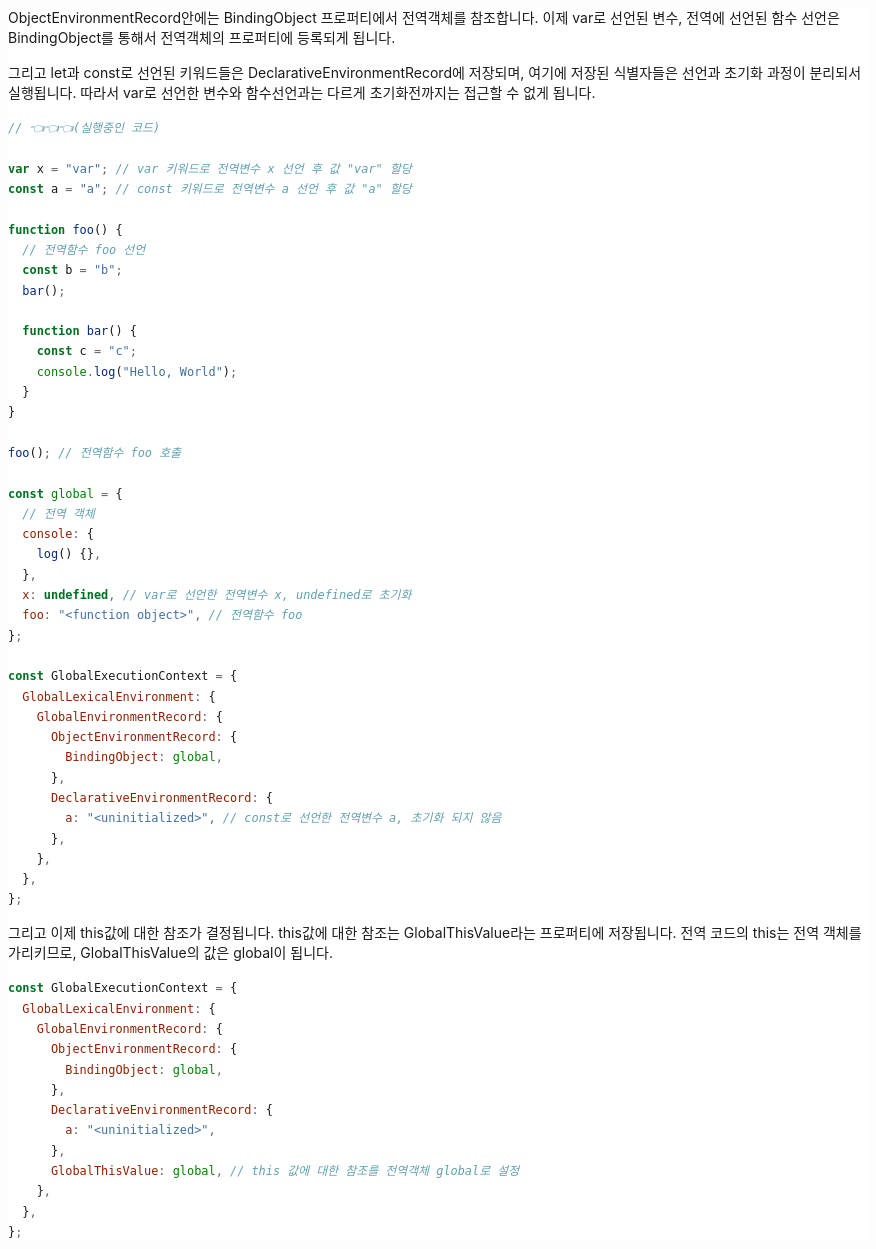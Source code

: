 ObjectEnvironmentRecord안에는 BindingObject 프로퍼티에서 전역객체를 참조합니다. 이제 var로 선언된 변수, 전역에 선언된 함수 선언은 BindingObject를 통해서 전역객체의 프로퍼티에 등록되게 됩니다.

그리고 let과 const로 선언된 키워드들은 DeclarativeEnvironmentRecord에 저장되며, 여기에 저장된 식별자들은 선언과 초기화 과정이 분리되서 실행됩니다. 따라서 var로 선언한 변수와 함수선언과는 다르게 초기화전까지는 접근할 수 없게 됩니다.

```javascript
// 👈👈👈(실행중인 코드)

var x = "var"; // var 키워드로 전역변수 x 선언 후 값 "var" 할당
const a = "a"; // const 키워드로 전역변수 a 선언 후 값 "a" 할당

function foo() {
  // 전역함수 foo 선언
  const b = "b";
  bar();

  function bar() {
    const c = "c";
    console.log("Hello, World");
  }
}

foo(); // 전역함수 foo 호출

const global = {
  // 전역 객체
  console: {
    log() {},
  },
  x: undefined, // var로 선언한 전역변수 x, undefined로 초기화
  foo: "<function object>", // 전역함수 foo
};

const GlobalExecutionContext = {
  GlobalLexicalEnvironment: {
    GlobalEnvironmentRecord: {
      ObjectEnvironmentRecord: {
        BindingObject: global,
      },
      DeclarativeEnvironmentRecord: {
        a: "<uninitialized>", // const로 선언한 전역변수 a, 초기화 되지 않음
      },
    },
  },
};
```

그리고 이제 this값에 대한 참조가 결정됩니다. this값에 대한 참조는 GlobalThisValue라는 프로퍼티에 저장됩니다. 전역 코드의 this는 전역 객체를 가리키므로, GlobalThisValue의 값은 global이 됩니다.

```javascript
const GlobalExecutionContext = {
  GlobalLexicalEnvironment: {
    GlobalEnvironmentRecord: {
      ObjectEnvironmentRecord: {
        BindingObject: global,
      },
      DeclarativeEnvironmentRecord: {
        a: "<uninitialized>",
      },
      GlobalThisValue: global, // this 값에 대한 참조를 전역객체 global로 설정
    },
  },
};
```
